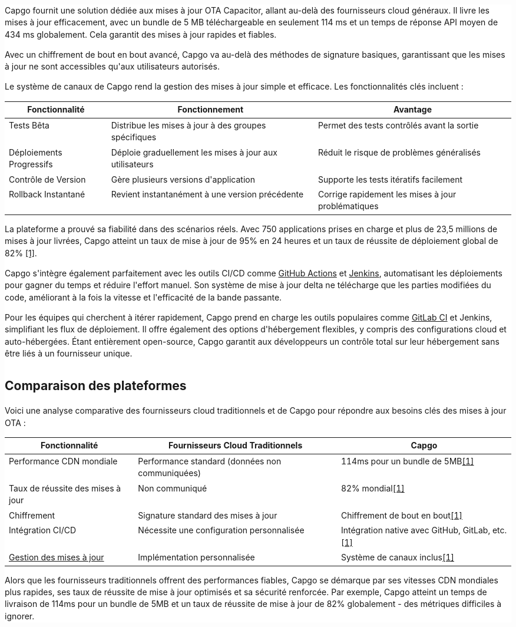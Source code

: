Capgo fournit une solution dédiée aux mises à jour OTA Capacitor, allant au-delà des fournisseurs cloud généraux. Il livre les mises à jour efficacement, avec un bundle de 5 MB téléchargeable en seulement 114 ms et un temps de réponse API moyen de 434 ms globalement. Cela garantit des mises à jour rapides et fiables.

Avec un chiffrement de bout en bout avancé, Capgo va au-delà des méthodes de signature basiques, garantissant que les mises à jour ne sont accessibles qu'aux utilisateurs autorisés.

Le système de canaux de Capgo rend la gestion des mises à jour simple et efficace. Les fonctionnalités clés incluent :

| Fonctionnalité | Fonctionnement | Avantage |
| --- | --- | --- |
| Tests Bêta | Distribue les mises à jour à des groupes spécifiques | Permet des tests contrôlés avant la sortie |
| Déploiements Progressifs | Déploie graduellement les mises à jour aux utilisateurs | Réduit le risque de problèmes généralisés |
| Contrôle de Version | Gère plusieurs versions d'application | Supporte les tests itératifs facilement |
| Rollback Instantané | Revient instantanément à une version précédente | Corrige rapidement les mises à jour problématiques |

La plateforme a prouvé sa fiabilité dans des scénarios réels. Avec 750 applications prises en charge et plus de 23,5 millions de mises à jour livrées, Capgo atteint un taux de mise à jour de 95% en 24 heures et un taux de réussite de déploiement global de 82% [\[1\]](https://capgo.app/).

Capgo s'intègre également parfaitement avec les outils CI/CD comme [GitHub Actions](https://docs.github.com/actions) et [Jenkins](https://www.jenkins.io/), automatisant les déploiements pour gagner du temps et réduire l'effort manuel. Son système de mise à jour delta ne télécharge que les parties modifiées du code, améliorant à la fois la vitesse et l'efficacité de la bande passante.

Pour les équipes qui cherchent à itérer rapidement, Capgo prend en charge les outils populaires comme [GitLab CI](https://docs.gitlab.com/ee/ci/) et Jenkins, simplifiant les flux de déploiement. Il offre également des options d'hébergement flexibles, y compris des configurations cloud et auto-hébergées. Étant entièrement open-source, Capgo garantit aux développeurs un contrôle total sur leur hébergement sans être liés à un fournisseur unique.

## Comparaison des plateformes

Voici une analyse comparative des fournisseurs cloud traditionnels et de Capgo pour répondre aux besoins clés des mises à jour OTA :

| Fonctionnalité | Fournisseurs Cloud Traditionnels | Capgo |
| --- | --- | --- |
| Performance CDN mondiale | Performance standard (données non communiquées) | 114ms pour un bundle de 5MB[\[1\]](https://capgo.app/) |
| Taux de réussite des mises à jour | Non communiqué | 82% mondial[\[1\]](https://capgo.app/) |
| Chiffrement | Signature standard des mises à jour | Chiffrement de bout en bout[\[1\]](https://capgo.app/) |
| Intégration CI/CD | Nécessite une configuration personnalisée | Intégration native avec GitHub, GitLab, etc.[\[1\]](https://capgo.app/) |
| [Gestion des mises à jour](https://capgo.app/docs/plugin/cloud-mode/manual-update/) | Implémentation personnalisée | Système de canaux inclus[\[1\]](https://capgo.app/) |

Alors que les fournisseurs traditionnels offrent des performances fiables, Capgo se démarque par ses vitesses CDN mondiales plus rapides, ses taux de réussite de mise à jour optimisés et sa sécurité renforcée. Par exemple, Capgo atteint un temps de livraison de 114ms pour un bundle de 5MB et un taux de réussite de mise à jour de 82% globalement - des métriques difficiles à ignorer.
